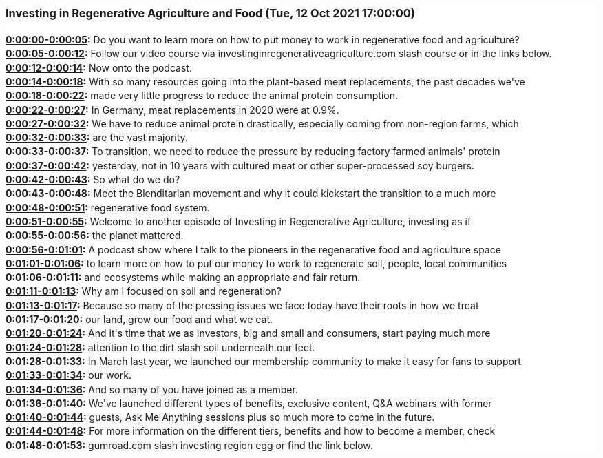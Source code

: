 ### Investing in Regenerative Agriculture and Food  (Tue, 12 Oct 2021 17:00:00)
**[0:00:00-0:00:05](https://investinginregenerativeagriculture.com/philipp-stangl#t=0:00:00):**  Do you want to learn more on how to put money to work in regenerative food and agriculture?  
**[0:00:05-0:00:12](https://investinginregenerativeagriculture.com/philipp-stangl#t=0:00:05):**  Follow our video course via investinginregenerativeagriculture.com slash course or in the links below.  
**[0:00:12-0:00:14](https://investinginregenerativeagriculture.com/philipp-stangl#t=0:00:12):**  Now onto the podcast.  
**[0:00:14-0:00:18](https://investinginregenerativeagriculture.com/philipp-stangl#t=0:00:14):**  With so many resources going into the plant-based meat replacements, the past decades we've  
**[0:00:18-0:00:22](https://investinginregenerativeagriculture.com/philipp-stangl#t=0:00:18):**  made very little progress to reduce the animal protein consumption.  
**[0:00:22-0:00:27](https://investinginregenerativeagriculture.com/philipp-stangl#t=0:00:22):**  In Germany, meat replacements in 2020 were at 0.9%.  
**[0:00:27-0:00:32](https://investinginregenerativeagriculture.com/philipp-stangl#t=0:00:27):**  We have to reduce animal protein drastically, especially coming from non-region farms, which  
**[0:00:32-0:00:33](https://investinginregenerativeagriculture.com/philipp-stangl#t=0:00:32):**  are the vast majority.  
**[0:00:33-0:00:37](https://investinginregenerativeagriculture.com/philipp-stangl#t=0:00:33):**  To transition, we need to reduce the pressure by reducing factory farmed animals' protein  
**[0:00:37-0:00:42](https://investinginregenerativeagriculture.com/philipp-stangl#t=0:00:37):**  yesterday, not in 10 years with cultured meat or other super-processed soy burgers.  
**[0:00:42-0:00:43](https://investinginregenerativeagriculture.com/philipp-stangl#t=0:00:42):**  So what do we do?  
**[0:00:43-0:00:48](https://investinginregenerativeagriculture.com/philipp-stangl#t=0:00:43):**  Meet the Blenditarian movement and why it could kickstart the transition to a much more  
**[0:00:48-0:00:51](https://investinginregenerativeagriculture.com/philipp-stangl#t=0:00:48):**  regenerative food system.  
**[0:00:51-0:00:55](https://investinginregenerativeagriculture.com/philipp-stangl#t=0:00:51):**  Welcome to another episode of Investing in Regenerative Agriculture, investing as if  
**[0:00:55-0:00:56](https://investinginregenerativeagriculture.com/philipp-stangl#t=0:00:55):**  the planet mattered.  
**[0:00:56-0:01:01](https://investinginregenerativeagriculture.com/philipp-stangl#t=0:00:56):**  A podcast show where I talk to the pioneers in the regenerative food and agriculture space  
**[0:01:01-0:01:06](https://investinginregenerativeagriculture.com/philipp-stangl#t=0:01:01):**  to learn more on how to put our money to work to regenerate soil, people, local communities  
**[0:01:06-0:01:11](https://investinginregenerativeagriculture.com/philipp-stangl#t=0:01:06):**  and ecosystems while making an appropriate and fair return.  
**[0:01:11-0:01:13](https://investinginregenerativeagriculture.com/philipp-stangl#t=0:01:11):**  Why am I focused on soil and regeneration?  
**[0:01:13-0:01:17](https://investinginregenerativeagriculture.com/philipp-stangl#t=0:01:13):**  Because so many of the pressing issues we face today have their roots in how we treat  
**[0:01:17-0:01:20](https://investinginregenerativeagriculture.com/philipp-stangl#t=0:01:17):**  our land, grow our food and what we eat.  
**[0:01:20-0:01:24](https://investinginregenerativeagriculture.com/philipp-stangl#t=0:01:20):**  And it's time that we as investors, big and small and consumers, start paying much more  
**[0:01:24-0:01:28](https://investinginregenerativeagriculture.com/philipp-stangl#t=0:01:24):**  attention to the dirt slash soil underneath our feet.  
**[0:01:28-0:01:33](https://investinginregenerativeagriculture.com/philipp-stangl#t=0:01:28):**  In March last year, we launched our membership community to make it easy for fans to support  
**[0:01:33-0:01:34](https://investinginregenerativeagriculture.com/philipp-stangl#t=0:01:33):**  our work.  
**[0:01:34-0:01:36](https://investinginregenerativeagriculture.com/philipp-stangl#t=0:01:34):**  And so many of you have joined as a member.  
**[0:01:36-0:01:40](https://investinginregenerativeagriculture.com/philipp-stangl#t=0:01:36):**  We've launched different types of benefits, exclusive content, Q&A webinars with former  
**[0:01:40-0:01:44](https://investinginregenerativeagriculture.com/philipp-stangl#t=0:01:40):**  guests, Ask Me Anything sessions plus so much more to come in the future.  
**[0:01:44-0:01:48](https://investinginregenerativeagriculture.com/philipp-stangl#t=0:01:44):**  For more information on the different tiers, benefits and how to become a member, check  
**[0:01:48-0:01:53](https://investinginregenerativeagriculture.com/philipp-stangl#t=0:01:48):**  gumroad.com slash investing region egg or find the link below.  